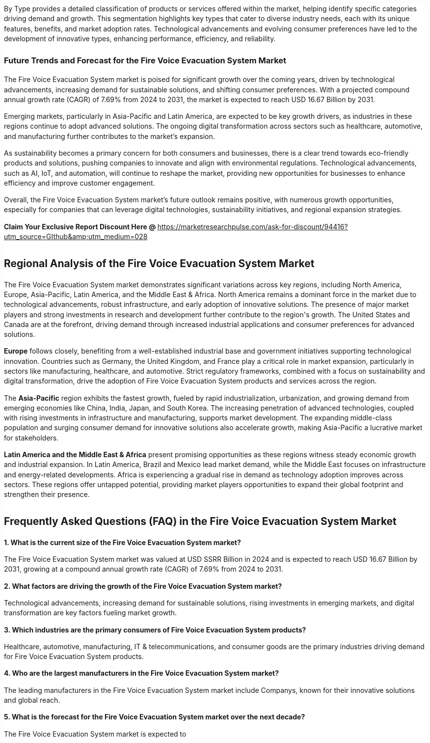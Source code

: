 By Type provides a detailed classification of products or services offered within the market, helping identify specific categories driving demand and growth. This segmentation highlights key types that cater to diverse industry needs, each with its unique features, benefits, and market adoption rates. Technological advancements and evolving consumer preferences have led to the development of innovative types, enhancing performance, efficiency, and reliability.</p><h3>Future Trends and Forecast for the Fire Voice Evacuation System Market</h3><p>The Fire Voice Evacuation System market is poised for significant growth over the coming years, driven by technological advancements, increasing demand for sustainable solutions, and shifting consumer preferences. With a projected compound annual growth rate (CAGR) of 7.69% from 2024 to 2031, the market is expected to reach USD 16.67 Billion by 2031.</p><p>Emerging markets, particularly in Asia-Pacific and Latin America, are expected to be key growth drivers, as industries in these regions continue to adopt advanced solutions. The ongoing digital transformation across sectors such as healthcare, automotive, and manufacturing further contributes to the market&rsquo;s expansion.</p><p>As sustainability becomes a primary concern for both consumers and businesses, there is a clear trend towards eco-friendly products and solutions, pushing companies to innovate and align with environmental regulations. Technological advancements, such as AI, IoT, and automation, will continue to reshape the market, providing new opportunities for businesses to enhance efficiency and improve customer engagement.</p><p>Overall, the Fire Voice Evacuation System market&rsquo;s future outlook remains positive, with numerous growth opportunities, especially for companies that can leverage digital technologies, sustainability initiatives, and regional expansion strategies.</p><p><strong>Claim Your Exclusive Report Discount Here @ </strong><a href="https://marketresearchpulse.com/ask-for-discount/94416?utm_source=GIthub&amp;utm_medium=028">https://marketresearchpulse.com/ask-for-discount/94416?utm_source=GIthub&amp;utm_medium=028</a></p><h2><strong>Regional Analysis of the Fire Voice Evacuation System Market</strong></h2><p>The Fire Voice Evacuation System market demonstrates significant variations across key regions, including North America, Europe, Asia-Pacific, Latin America, and the Middle East &amp; Africa. North America remains a dominant force in the market due to technological advancements, robust infrastructure, and early adoption of innovative solutions. The presence of major market players and strong investments in research and development further contribute to the region's growth. The United States and Canada are at the forefront, driving demand through increased industrial applications and consumer preferences for advanced solutions.</p><p><strong>Europe</strong> follows closely, benefiting from a well-established industrial base and government initiatives supporting technological innovation. Countries such as Germany, the United Kingdom, and France play a critical role in market expansion, particularly in sectors like manufacturing, healthcare, and automotive. Strict regulatory frameworks, combined with a focus on sustainability and digital transformation, drive the adoption of Fire Voice Evacuation System products and services across the region.</p><p>The <strong>Asia-Pacific</strong> region exhibits the fastest growth, fueled by rapid industrialization, urbanization, and growing demand from emerging economies like China, India, Japan, and South Korea. The increasing penetration of advanced technologies, coupled with rising investments in infrastructure and manufacturing, supports market development. The expanding middle-class population and surging consumer demand for innovative solutions also accelerate growth, making Asia-Pacific a lucrative market for stakeholders.</p><p><strong>Latin America and the Middle East &amp; Africa</strong> present promising opportunities as these regions witness steady economic growth and industrial expansion. In Latin America, Brazil and Mexico lead market demand, while the Middle East focuses on infrastructure and energy-related developments. Africa is experiencing a gradual rise in demand as technology adoption improves across sectors. These regions offer untapped potential, providing market players opportunities to expand their global footprint and strengthen their presence.</p><h2><strong>Frequently Asked Questions (FAQ) in the Fire Voice Evacuation System Market</strong></h2><p><strong>1. What is the current size of the Fire Voice Evacuation System market?</strong></p><p>The Fire Voice Evacuation System market was valued at USD SSRR Billion in 2024 and is expected to reach USD 16.67 Billion by 2031, growing at a compound annual growth rate (CAGR) of 7.69% from 2024 to 2031.</p><p><strong>2. What factors are driving the growth of the Fire Voice Evacuation System market?</strong></p><p>Technological advancements, increasing demand for sustainable solutions, rising investments in emerging markets, and digital transformation are key factors fueling market growth.</p><p><strong>3. Which industries are the primary consumers of Fire Voice Evacuation System products?</strong></p><p>Healthcare, automotive, manufacturing, IT &amp; telecommunications, and consumer goods are the primary industries driving demand for Fire Voice Evacuation System products.</p><p><strong>4. Who are the largest manufacturers in the Fire Voice Evacuation System market?</strong></p><p>The leading manufacturers in the Fire Voice Evacuation System market include Companys, known for their innovative solutions and global reach.</p><p><strong>5. What is the forecast for the Fire Voice Evacuation System market over the next decade?</strong></p><p>The Fire Voice Evacuation System market is expected to